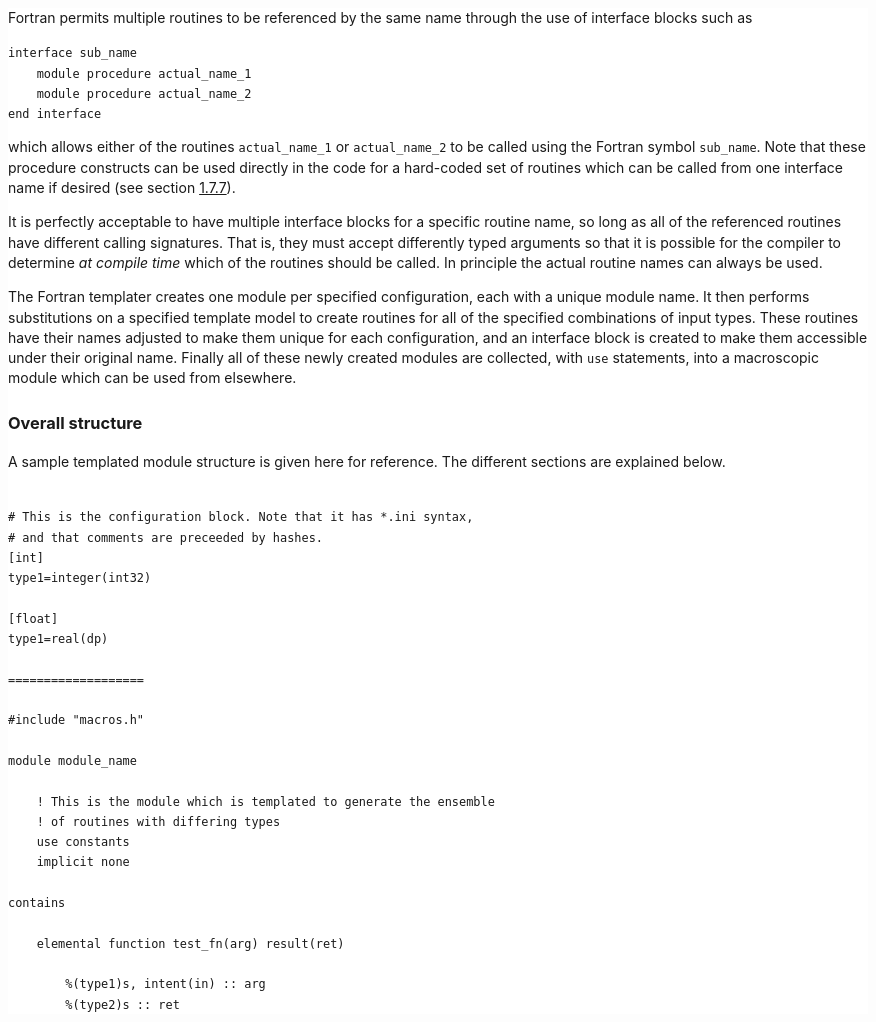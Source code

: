 Fortran permits multiple routines to be referenced by the same name
through the use of interface blocks such as

```Fortran
interface sub_name
    module procedure actual_name_1
    module procedure actual_name_2
end interface
```

which allows either of the routines `actual_name_1` or `actual_name_2`
to be called using the Fortran symbol `sub_name`. Note that these
procedure constructs can be used directly in the code for a hard-coded
set of routines which can be called from one interface name if desired
(see section
<a href="#sec:manualrenamingofroutines" data-reference-type="ref" data-reference="sec:manualrenamingofroutines">1.7.7</a>).

It is perfectly acceptable to have multiple interface blocks for a
specific routine name, so long as all of the referenced routines have
different calling signatures. That is, they must accept differently
typed arguments so that it is possible for the compiler to determine *at
compile time* which of the routines should be called. In principle the
actual routine names can always be used.

The Fortran templater creates one module per specified configuration,
each with a unique module name. It then performs substitutions on a
specified template model to create routines for all of the specified
combinations of input types. These routines have their names adjusted to
make them unique for each configuration, and an interface block is
created to make them accessible under their original name. Finally all
of these newly created modules are collected, with `use` statements,
into a macroscopic module which can be used from elsewhere.

### Overall structure

A sample templated module structure is given here for reference. The
different sections are explained below.
```Fortran

# This is the configuration block. Note that it has *.ini syntax,
# and that comments are preceeded by hashes.
[int]
type1=integer(int32)

[float]
type1=real(dp)

===================

#include "macros.h"

module module_name

    ! This is the module which is templated to generate the ensemble
    ! of routines with differing types
    use constants
    implicit none

contains

    elemental function test_fn(arg) result(ret)

        %(type1)s, intent(in) :: arg
        %(type2)s :: ret

```